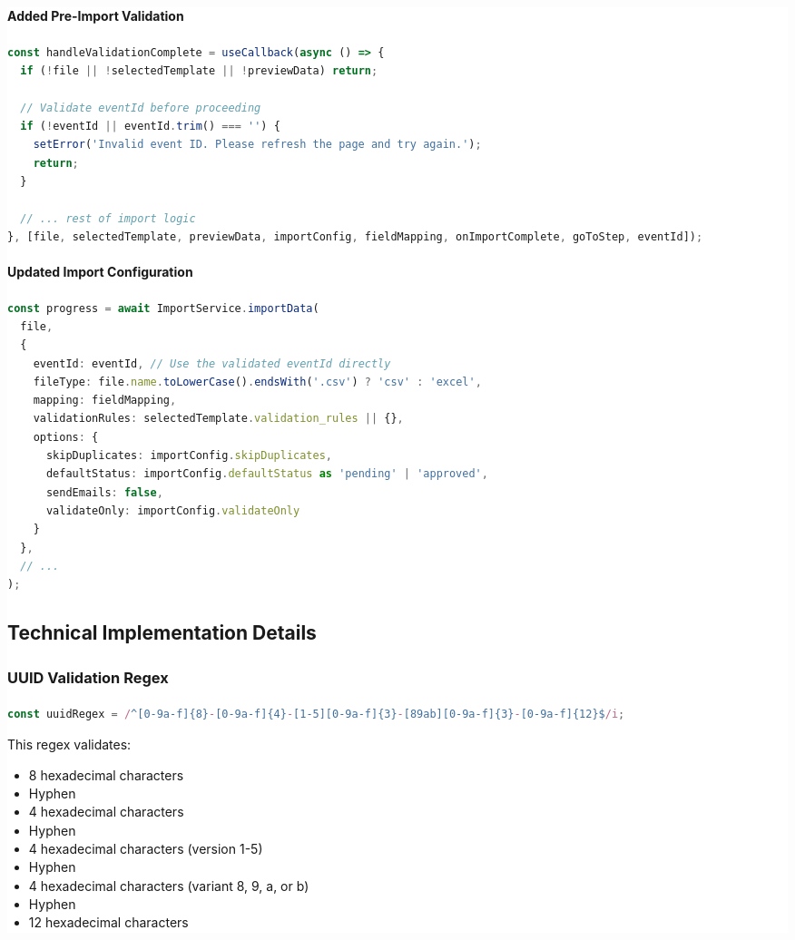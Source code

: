 #### Added Pre-Import Validation
```typescript
const handleValidationComplete = useCallback(async () => {
  if (!file || !selectedTemplate || !previewData) return;
  
  // Validate eventId before proceeding
  if (!eventId || eventId.trim() === '') {
    setError('Invalid event ID. Please refresh the page and try again.');
    return;
  }
  
  // ... rest of import logic
}, [file, selectedTemplate, previewData, importConfig, fieldMapping, onImportComplete, goToStep, eventId]);
```

#### Updated Import Configuration
```typescript
const progress = await ImportService.importData(
  file,
  {
    eventId: eventId, // Use the validated eventId directly
    fileType: file.name.toLowerCase().endsWith('.csv') ? 'csv' : 'excel',
    mapping: fieldMapping,
    validationRules: selectedTemplate.validation_rules || {},
    options: {
      skipDuplicates: importConfig.skipDuplicates,
      defaultStatus: importConfig.defaultStatus as 'pending' | 'approved',
      sendEmails: false,
      validateOnly: importConfig.validateOnly
    }
  },
  // ...
);
```

## Technical Implementation Details

### UUID Validation Regex
```typescript
const uuidRegex = /^[0-9a-f]{8}-[0-9a-f]{4}-[1-5][0-9a-f]{3}-[89ab][0-9a-f]{3}-[0-9a-f]{12}$/i;
```

This regex validates:
- 8 hexadecimal characters
- Hyphen
- 4 hexadecimal characters  
- Hyphen
- 4 hexadecimal characters (version 1-5)
- Hyphen
- 4 hexadecimal characters (variant 8, 9, a, or b)
- Hyphen
- 12 hexadecimal characters
